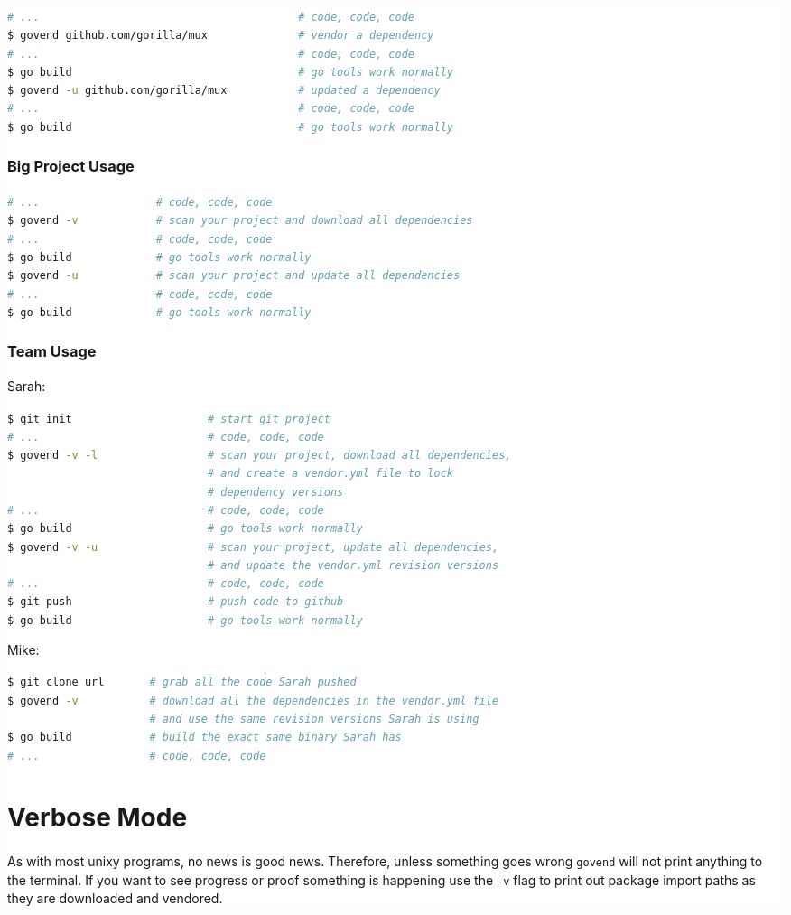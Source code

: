 ```bash
# ...                                        # code, code, code
$ govend github.com/gorilla/mux              # vendor a dependency
# ...                                        # code, code, code
$ go build                                   # go tools work normally
$ govend -u github.com/gorilla/mux           # updated a dependency
# ...                                        # code, code, code
$ go build                                   # go tools work normally
```

### Big Project Usage

```bash
# ...                  # code, code, code
$ govend -v            # scan your project and download all dependencies
# ...                  # code, code, code
$ go build             # go tools work normally
$ govend -u            # scan your project and update all dependencies
# ...                  # code, code, code
$ go build             # go tools work normally
```

### Team Usage
Sarah:
```bash
$ git init                     # start git project
# ...                          # code, code, code
$ govend -v -l                 # scan your project, download all dependencies,
                               # and create a vendor.yml file to lock
                               # dependency versions
# ...                          # code, code, code
$ go build                     # go tools work normally
$ govend -v -u                 # scan your project, update all dependencies,
                               # and update the vendor.yml revision versions
# ...                          # code, code, code
$ git push                     # push code to github
$ go build                     # go tools work normally
```

Mike:
```bash
$ git clone url       # grab all the code Sarah pushed
$ govend -v           # download all the dependencies in the vendor.yml file
                      # and use the same revision versions Sarah is using
$ go build            # build the exact same binary Sarah has
# ...                 # code, code, code
```

# Verbose Mode
As with most unixy programs, no news is good news.
Therefore, unless something goes wrong `govend` will not print anything to the
terminal.
If you want to see progress or proof something is happening use the `-v` flag
to print out package import paths as they are downloaded and vendored.
